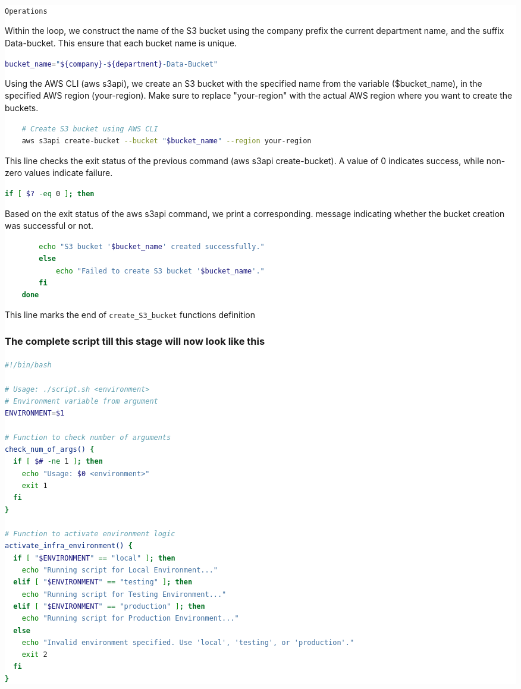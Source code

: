 `Operations`


Within the loop, we construct the name of the S3 bucket using the company prefix the current department name, and the suffix Data-bucket. This ensure that each bucket name is unique.

```bash
bucket_name="${company}-${department}-Data-Bucket"
```

Using the AWS CLI (aws s3api), we create an S3 bucket with the specified name from the variable ($bucket_name), in the specified AWS region (your-region). Make sure to replace "your-region" with the actual AWS region where you want to create the buckets.

``` bash
    # Create S3 bucket using AWS CLI
    aws s3api create-bucket --bucket "$bucket_name" --region your-region
```
This line checks the exit status of the previous command (aws s3api create-bucket). A value of 0 indicates success, while non-zero values indicate failure.

``` bash
if [ $? -eq 0 ]; then
```

Based on the exit status of the aws s3api command, we print a corresponding. message indicating whether the bucket creation was successful or not.

```bash
        echo "S3 bucket '$bucket_name' created successfully."
        else
            echo "Failed to create S3 bucket '$bucket_name'."
        fi
    done
```

This line marks the end of `create_S3_bucket` functions definition

### The complete script till this stage will now look like this

``` bash
#!/bin/bash

# Usage: ./script.sh <environment>
# Environment variable from argument
ENVIRONMENT=$1

# Function to check number of arguments
check_num_of_args() {
  if [ $# -ne 1 ]; then
    echo "Usage: $0 <environment>"
    exit 1
  fi
}

# Function to activate environment logic
activate_infra_environment() {
  if [ "$ENVIRONMENT" == "local" ]; then
    echo "Running script for Local Environment..."
  elif [ "$ENVIRONMENT" == "testing" ]; then
    echo "Running script for Testing Environment..."
  elif [ "$ENVIRONMENT" == "production" ]; then
    echo "Running script for Production Environment..."
  else
    echo "Invalid environment specified. Use 'local', 'testing', or 'production'."
    exit 2
  fi
}

```